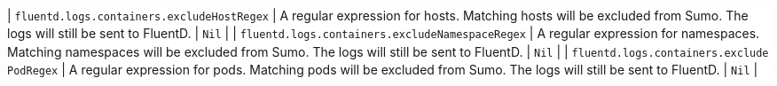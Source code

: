 | `fluentd.logs.containers.excludeHostRegex`                                | A regular expression for hosts. Matching hosts will be excluded from Sumo. The logs will still be sent to FluentD.                                                                                                                                                                                                                                                                                                                            | `Nil`                                                                                                                                                                                                                                                                                                                                                                                                                                                                                                                                                                                                                                                                                                                                                                                                                                                                                                                                                                                                                                                                                                                                                                                                                                                                                                                                             |
| `fluentd.logs.containers.excludeNamespaceRegex`                           | A regular expression for namespaces. Matching namespaces will be excluded from Sumo. The logs will still be sent to FluentD.                                                                                                                                                                                                                                                                                                                  | `Nil`                                                                                                                                                                                                                                                                                                                                                                                                                                                                                                                                                                                                                                                                                                                                                                                                                                                                                                                                                                                                                                                                                                                                                                                                                                                                                                                                             |
| `fluentd.logs.containers.excludePodRegex`                                 | A regular expression for pods. Matching pods will be excluded from Sumo. The logs will still be sent to FluentD.                                                                                                                                                                                                                                                                                                                              | `Nil`                                                                                                                                                                                                                                                                                                                                                                                                                                                                                                                                                                                                                                                                                                                                                                                                                                                                                                                                                                                                                                                                                                                                                                                                                                                                                                                                             |